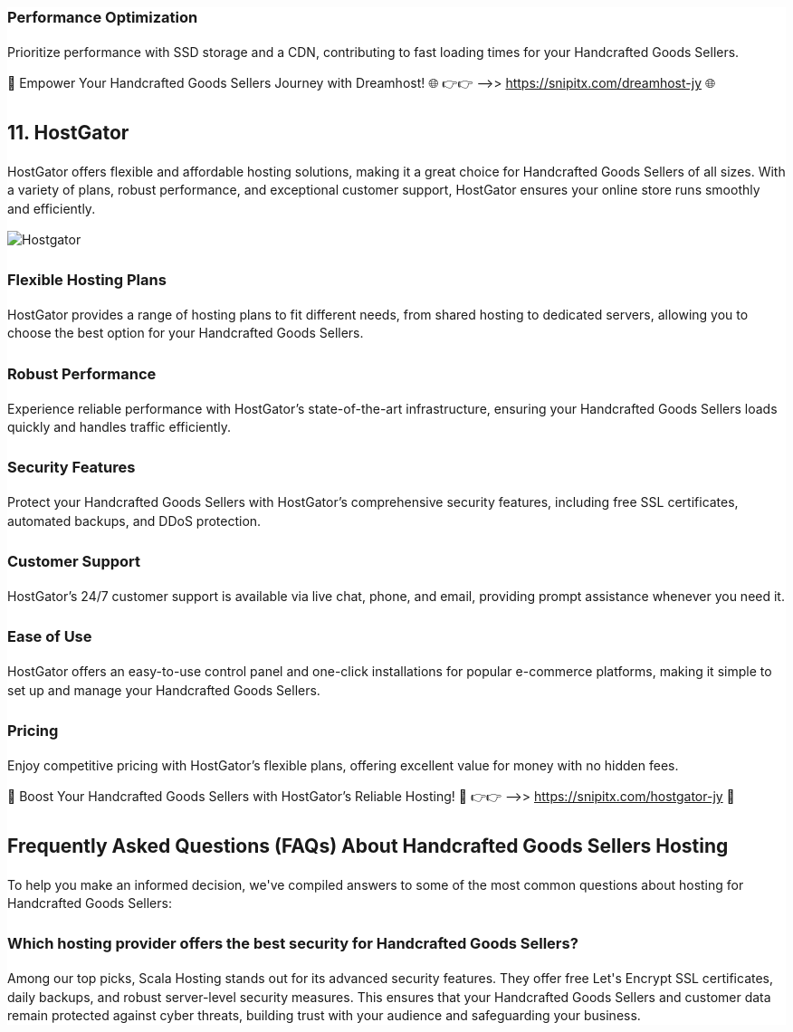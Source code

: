 ### Performance Optimization
Prioritize performance with SSD storage and a CDN, contributing to fast loading times for your Handcrafted Goods Sellers.

🚀 Empower Your Handcrafted Goods Sellers Journey with Dreamhost! 🌐
👉👉 -->> https://snipitx.com/dreamhost-jy 🌐

## 11. HostGator

HostGator offers flexible and affordable hosting solutions, making it a great choice for Handcrafted Goods Sellers of all sizes. With a variety of plans, robust performance, and exceptional customer support, HostGator ensures your online store runs smoothly and efficiently.

![Hostgator](https://i.imgur.com/SNC0dSu.jpeg "Hostgator Hosting")

### Flexible Hosting Plans
HostGator provides a range of hosting plans to fit different needs, from shared hosting to dedicated servers, allowing you to choose the best option for your Handcrafted Goods Sellers.

### Robust Performance
Experience reliable performance with HostGator’s state-of-the-art infrastructure, ensuring your Handcrafted Goods Sellers loads quickly and handles traffic efficiently.

### Security Features
Protect your Handcrafted Goods Sellers with HostGator’s comprehensive security features, including free SSL certificates, automated backups, and DDoS protection.

### Customer Support
HostGator’s 24/7 customer support is available via live chat, phone, and email, providing prompt assistance whenever you need it.

### Ease of Use
HostGator offers an easy-to-use control panel and one-click installations for popular e-commerce platforms, making it simple to set up and manage your Handcrafted Goods Sellers.

### Pricing
Enjoy competitive pricing with HostGator’s flexible plans, offering excellent value for money with no hidden fees.

🌟 Boost Your Handcrafted Goods Sellers with HostGator’s Reliable Hosting! 🚀
👉👉 -->> https://snipitx.com/hostgator-jy 🚀

## Frequently Asked Questions (FAQs) About Handcrafted Goods Sellers Hosting

To help you make an informed decision, we've compiled answers to some of the most common questions about hosting for Handcrafted Goods Sellers:

### Which hosting provider offers the best security for Handcrafted Goods Sellers? 
Among our top picks, Scala Hosting stands out for its advanced security features. They offer free Let's Encrypt SSL certificates, daily backups, and robust server-level security measures. This ensures that your Handcrafted Goods Sellers and customer data remain protected against cyber threats, building trust with your audience and safeguarding your business.
